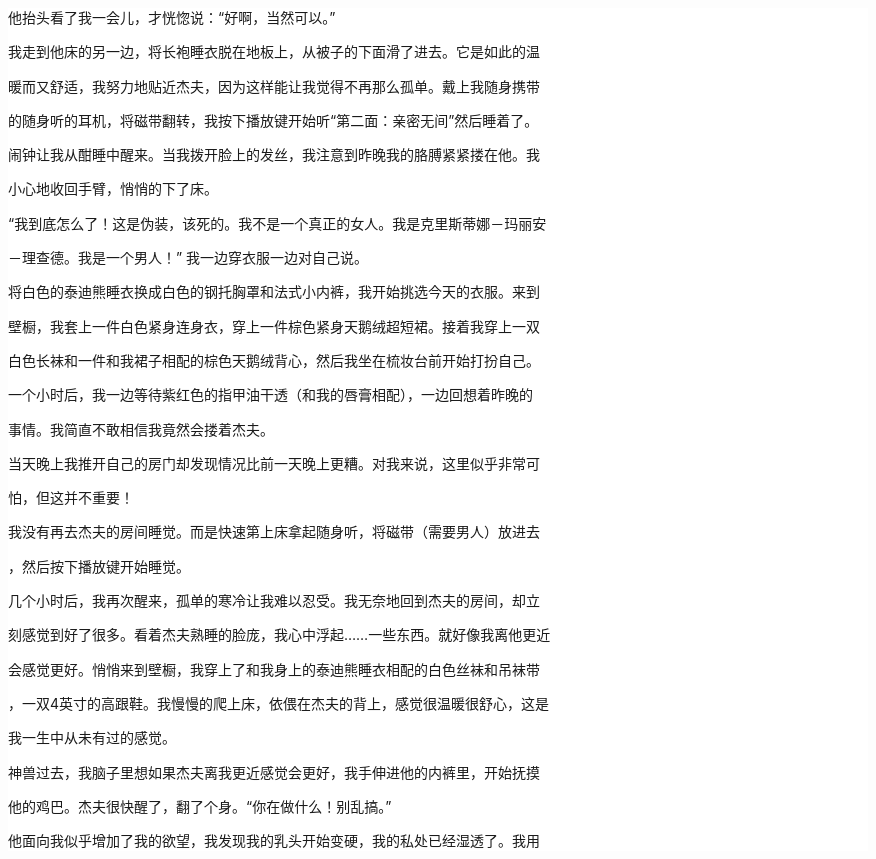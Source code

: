 他抬头看了我一会儿，才恍惚说：“好啊，当然可以。”

我走到他床的另一边，将长袍睡衣脱在地板上，从被子的下面滑了进去。它是如此的温

暖而又舒适，我努力地贴近杰夫，因为这样能让我觉得不再那么孤单。戴上我随身携带

的随身听的耳机，将磁带翻转，我按下播放键开始听“第二面：亲密无间”然后睡着了。









闹钟让我从酣睡中醒来。当我拨开脸上的发丝，我注意到昨晚我的胳膊紧紧搂在他。我

小心地收回手臂，悄悄的下了床。

“我到底怎么了！这是伪装，该死的。我不是一个真正的女人。我是克里斯蒂娜－玛丽安

－理查德。我是一个男人！” 我一边穿衣服一边对自己说。

将白色的泰迪熊睡衣换成白色的钢托胸罩和法式小内裤，我开始挑选今天的衣服。来到

壁橱，我套上一件白色紧身连身衣，穿上一件棕色紧身天鹅绒超短裙。接着我穿上一双

白色长袜和一件和我裙子相配的棕色天鹅绒背心，然后我坐在梳妆台前开始打扮自己。





一个小时后，我一边等待紫红色的指甲油干透（和我的唇膏相配），一边回想着昨晚的

事情。我简直不敢相信我竟然会搂着杰夫。







当天晚上我推开自己的房门却发现情况比前一天晚上更糟。对我来说，这里似乎非常可

怕，但这并不重要！

我没有再去杰夫的房间睡觉。而是快速第上床拿起随身听，将磁带（需要男人）放进去

，然后按下播放键开始睡觉。

几个小时后，我再次醒来，孤单的寒冷让我难以忍受。我无奈地回到杰夫的房间，却立

刻感觉到好了很多。看着杰夫熟睡的脸庞，我心中浮起……一些东西。就好像我离他更近

会感觉更好。悄悄来到壁橱，我穿上了和我身上的泰迪熊睡衣相配的白色丝袜和吊袜带

，一双4英寸的高跟鞋。我慢慢的爬上床，依偎在杰夫的背上，感觉很温暖很舒心，这是

我一生中从未有过的感觉。

神兽过去，我脑子里想如果杰夫离我更近感觉会更好，我手伸进他的内裤里，开始抚摸

他的鸡巴。杰夫很快醒了，翻了个身。“你在做什么！别乱搞。”





他面向我似乎增加了我的欲望，我发现我的乳头开始变硬，我的私处已经湿透了。我用
